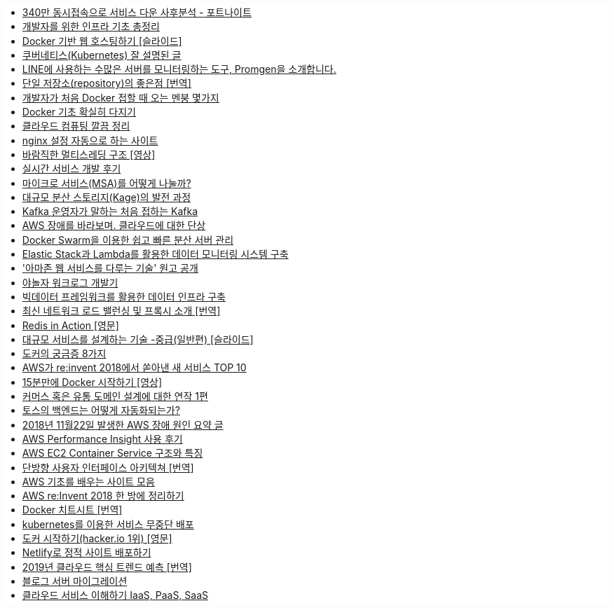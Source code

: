 -	[340만 동시접속으로 서비스 다운 사후분석 - 포트나이트](https://www.epicgames.com/fortnite/ko/news/postmortem-of-service-outage-at-3-4m-ccu?utm_source=gaerae.com&utm_campaign=%EA%B0%9C%EB%B0%9C%EC%9E%90%EC%8A%A4%EB%9F%BD%EB%8B%A4&utm_medium=social)
-	[개발자를 위한 인프라 기초 총정리](https://futurecreator.github.io/2018/11/09/it-infrastructure-basics/)
-	[Docker 기반 웹 호스팅하기 [슬라이드]](https://code.shoplic.kr/docker-based-web-hosting/)
-	[쿠버네티스(Kubernetes) 잘 설명된 글](https://www.popit.kr/kubernetes-introduction/)
-	[LINE에 사용하는 수많은 서버를 모니터링하는 도구, Promgen을 소개합니다.](https://engineering.linecorp.com/ko/blog/how-promgen-routes-notifications/?fbclid=IwAR2MULBGdhSHN31vjX61dHLKGJII2-0hkRiRkMc1oiSF0RUELHN1jx0GwEg)
-	[단일 저장소(repository)의 좋은점 [번역]](https://edykim.com/ko/post/advantages-of-monorepos/?no-cache=1)
-	[개발자가 처음 Docker 접할 때 오는 멘붕 몇가지](https://www.popit.kr/%EA%B0%9C%EB%B0%9C%EC%9E%90%EA%B0%80-%EC%B2%98%EC%9D%8C-docker-%EC%A0%91%ED%95%A0%EB%95%8C-%EC%98%A4%EB%8A%94-%EB%A9%98%EB%B6%95-%EB%AA%87%EA%B0%80%EC%A7%80/?utm_source=dable)
-	[Docker 기초 확실히 다지기](https://futurecreator.github.io/2018/11/16/docker-container-basics/)
-	[클라우드 컴퓨팅 깔끔 정리](https://www.hpe.com/kr/ko/what-is/cloud-computing.html)
-	[nginx 설정 자동으로 하는 사이트](https://nginxconfig.io/)
-	[바람직한 멀티스레딩 구조 [영상]](https://www.youtube.com/watch?v=M1e9nmmD3II)
-	[실시간 서비스 개발 후기](http://woowabros.github.io/woowabros/2017/09/12/realtime-service.html)
-	[마이크로 서비스(MSA)를 어떻게 나눌까?](https://www.vobour.com/%EB%A7%88%EC%9D%B4%ED%81%AC%EB%A1%9C-%EC%84%9C%EB%B9%84%EC%8A%A4-msa-%EB%A5%BC-%EC%96%B4%EB%96%BB%EA%B2%8C-%EB%82%98%EB%88%8C%EA%B9%8C-ii-hj0fqxn3g)
-	[대규모 분산 스토리지(Kage)의 발전 과정](http://tech.kakao.com/2017/01/12/kage/)
-	[Kafka 운영자가 말하는 처음 접하는 Kafka](https://www.popit.kr/kafka-%EC%9A%B4%EC%98%81%EC%9E%90%EA%B0%80-%EB%A7%90%ED%95%98%EB%8A%94-%EC%B2%98%EC%9D%8C-%EC%A0%91%ED%95%98%EB%8A%94-kafka/)
-	[AWS 장애를 바라보며. 클라우드에 대한 단상](https://himskim.wordpress.com/2018/11/23/aws-%ec%9e%a5%ec%95%a0%eb%a5%bc-%eb%b0%94%eb%9d%bc%eb%b3%b4%eb%a9%b0-%ed%81%b4%eb%9d%bc%ec%9a%b0%eb%93%9c%ec%97%90-%eb%8c%80%ed%95%9c-%eb%8b%a8%ec%83%81/)
-	[Docker Swarm을 이용한 쉽고 빠른 분산 서버 관리](https://subicura.com/2017/02/25/container-orchestration-with-docker-swarm.html)
-	[Elastic Stack과 Lambda를 활용한 데이터 모니터링 시스템 구축](https://d2.naver.com/helloworld/9878588)
-	['아마존 웹 서비스를 다루는 기술' 원고 공개](http://pyrasis.com/book/TheArtOfAmazonWebServices)
-	[야놀자 워크로그 개발기](https://yanolja.github.io/2018/09/Work-Log)
-	[빅데이터 프레임워크를 활용한 데이터 인프라 구축](http://blog.dramancompany.com/2017/08/%EB%B9%85%EB%8D%B0%EC%9D%B4%ED%84%B0-%ED%94%84%EB%A0%88%EC%9E%84%EC%9B%8C%ED%81%AC%EB%A5%BC-%ED%99%9C%EC%9A%A9%ED%95%9C-%EB%8D%B0%EC%9D%B4%ED%84%B0-%EC%9D%B8%ED%94%84%EB%9D%BC-%EA%B5%AC%EC%B6%95/)
-	[최신 네트워크 로드 밸런싱 및 프록시 소개 [번역]](https://ziwon.github.io/post/modern-network-load-balancing-and-proxying/)
-	[Redis in Action [영문]](https://redislabs.com/community/ebook)
-	[대규모 서비스를 설계하는 기술 -중급(일반편) [슬라이드]](https://www.slideshare.net/charsyam2/how-to-build-massive-service-for-advance)
-	[도커의 궁금증 8가지](http://www.itworld.co.kr/tags/64073/도커/87971)
-	[AWS가 re:invent 2018에서 쏟아낸 새 서비스 TOP 10](https://byline.network/2018/12/3-26/amp/)
-	[15분만에 Docker 시작하기 [영상]](https://youtu.be/tr4ExJZs3Jw)
-	[커머스 혹은 유통 도메인 설계에 대한 연작 1편](https://www.popit.kr/%EC%BB%A4%EB%A8%B8%EC%8A%A4-%ED%98%B9%EC%9D%80-%EC%9C%A0%ED%86%B5-%EB%8F%84%EB%A9%94%EC%9D%B8-%EC%84%A4%EA%B3%84%EC%97%90-%EB%8C%80%ED%95%9C-%EC%97%B0%EC%9E%91/)
-	[토스의 백엔드는 어떻게 자동화되는가?](https://medium.com/@ghilbut/%ED%86%A0%EC%8A%A4%EC%9D%98-%EB%B0%B1%EC%97%94%EB%93%9C%EB%8A%94-%EC%96%B4%EB%96%BB%EA%B2%8C-%EC%9E%90%EB%8F%99%ED%99%94%EB%90%98%EB%8A%94%EA%B0%80-6042e6bd110d?fbclid=IwAR18UmsRQaMSx7dUm5oe1mQsoOlrebRif_7NgpV0dkj_dPqnBaB9Qvf2R1I)
-	[2018년 11월22일 발생한 AWS 장애 원인 요약 글](https://aws.amazon.com/message/74876/)
-	[AWS Performance Insight 사용 후기](http://woowabros.github.io/r-d/2018/12/01/performance_insight.html)
-	[AWS EC2 Container Service 구조와 특징](http://bluese05.tistory.com/m/52)
-	[단방향 사용자 인터페이스 아키텍쳐 [번역]](https://pilgwon.github.io/blog/2018/12/12/Unidirectional-User-Interface-Architectures.html)
-	[AWS 기초를 배우는 사이트 모음](https://brunch.co.kr/@topasvga/384)
-	[AWS re:Invent 2018 한 방에 정리하기](https://futurecreator.github.io/2018/12/15/aws-reinvent-2018-summary/)
-	[Docker 치트시트 [번역]](https://gist.github.com/nacyot/8366310)
-	[kubernetes를 이용한 서비스 무중단 배포](http://tech.kakao.com/2018/12/24/kubernetes-deploy/)
-	[도커 시작하기(hacker.io 1위) [영문]](https://serversforhackers.com/c/getting-started-with-docker)
-	[Netlify로 정적 사이트 배포하기](https://blog.outsider.ne.kr/1417)
-	[2019년 클라우드 핵심 트렌드 예측 [번역]](http://www.ciokorea.com/news/113514)
-	[블로그 서버 마이그레이션](https://blog.outsider.ne.kr/1418)
-	[클라우드 서비스 이해하기 IaaS, PaaS, SaaS](https://brunch.co.kr/@leedongins/60)